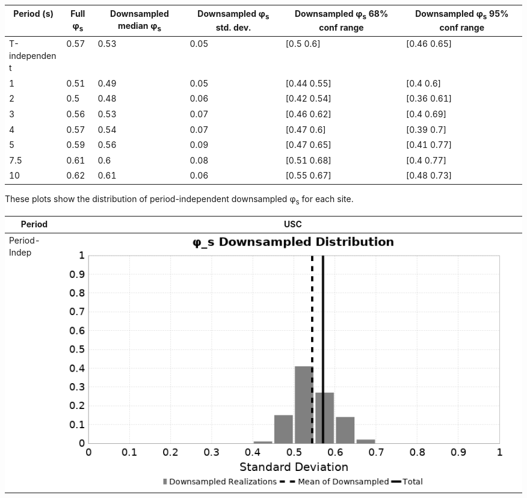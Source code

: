| Period (s) | Full &phi;<sub>s</sub> | Downsampled median &phi;<sub>s</sub> | Downsampled &phi;<sub>s</sub> std. dev. | Downsampled &phi;<sub>s</sub> 68% conf range | Downsampled &phi;<sub>s</sub> 95% conf range |
|-----|-----|-----|-----|-----|-----|
| T-independent | 0.57 | 0.53 | 0.05 | [0.5 0.6] | [0.46 0.65] |
| 1 | 0.51 | 0.49 | 0.05 | [0.44 0.55] | [0.4 0.6] |
| 2 | 0.5 | 0.48 | 0.06 | [0.42 0.54] | [0.36 0.61] |
| 3 | 0.56 | 0.53 | 0.07 | [0.46 0.62] | [0.4 0.69] |
| 4 | 0.57 | 0.54 | 0.07 | [0.47 0.6] | [0.39 0.7] |
| 5 | 0.59 | 0.56 | 0.09 | [0.47 0.65] | [0.41 0.77] |
| 7.5 | 0.61 | 0.6 | 0.08 | [0.51 0.68] | [0.4 0.77] |
| 10 | 0.62 | 0.61 | 0.06 | [0.55 0.67] | [0.48 0.73] |

These plots show the distribution of period-independent downsampled &phi;<sub>s</sub> for each site.

| Period | **USC** |
|-----|-----|
| Period-Indep | ![Dowmsampled Histogram](resources/source_strike_m7.2_50km_USC_downsampled_hist_period_indep.png) |
